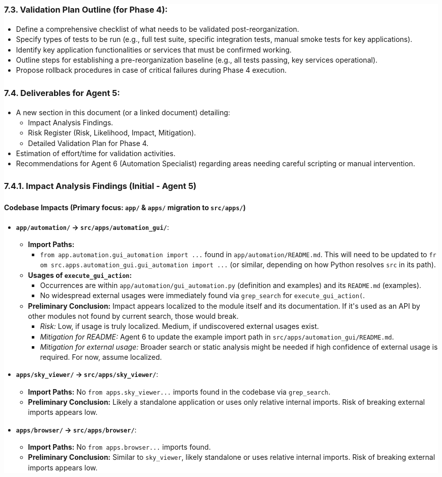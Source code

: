 ### 7.3. Validation Plan Outline (for Phase 4):

*   Define a comprehensive checklist of what needs to be validated post-reorganization.
*   Specify types of tests to be run (e.g., full test suite, specific integration tests, manual smoke tests for key applications).
*   Identify key application functionalities or services that must be confirmed working.
*   Outline steps for establishing a pre-reorganization baseline (e.g., all tests passing, key services operational).
*   Propose rollback procedures in case of critical failures during Phase 4 execution.

### 7.4. Deliverables for Agent 5:

*   A new section in this document (or a linked document) detailing:
    *   Impact Analysis Findings.
    *   Risk Register (Risk, Likelihood, Impact, Mitigation).
    *   Detailed Validation Plan for Phase 4.
*   Estimation of effort/time for validation activities.
*   Recommendations for Agent 6 (Automation Specialist) regarding areas needing careful scripting or manual intervention.

### 7.4.1. Impact Analysis Findings (Initial - Agent 5)

#### Codebase Impacts (Primary focus: `app/` & `apps/` migration to `src/apps/`)

*   **`app/automation/` -> `src/apps/automation_gui/`**:
    *   **Import Paths:**
        *   `from app.automation.gui_automation import ...` found in `app/automation/README.md`. This will need to be updated to `from src.apps.automation_gui.gui_automation import ...` (or similar, depending on how Python resolves `src` in its path).
    *   **Usages of `execute_gui_action`:**
        *   Occurrences are within `app/automation/gui_automation.py` (definition and examples) and its `README.md` (examples).
        *   No widespread external usages were immediately found via `grep_search` for `execute_gui_action(`.
    *   **Preliminary Conclusion:** Impact appears localized to the module itself and its documentation. If it's used as an API by other modules not found by current search, those would break.
        *   *Risk:* Low, if usage is truly localized. Medium, if undiscovered external usages exist.
        *   *Mitigation for README:* Agent 6 to update the example import path in `src/apps/automation_gui/README.md`.
        *   *Mitigation for external usage:* Broader search or static analysis might be needed if high confidence of external usage is required. For now, assume localized.

*   **`apps/sky_viewer/` -> `src/apps/sky_viewer/`**:
    *   **Import Paths:** No `from apps.sky_viewer...` imports found in the codebase via `grep_search`.
    *   **Preliminary Conclusion:** Likely a standalone application or uses only relative internal imports. Risk of breaking external imports appears low.

*   **`apps/browser/` -> `src/apps/browser/`**:
    *   **Import Paths:** No `from apps.browser...` imports found.
    *   **Preliminary Conclusion:** Similar to `sky_viewer`, likely standalone or uses relative internal imports. Risk of breaking external imports appears low.
